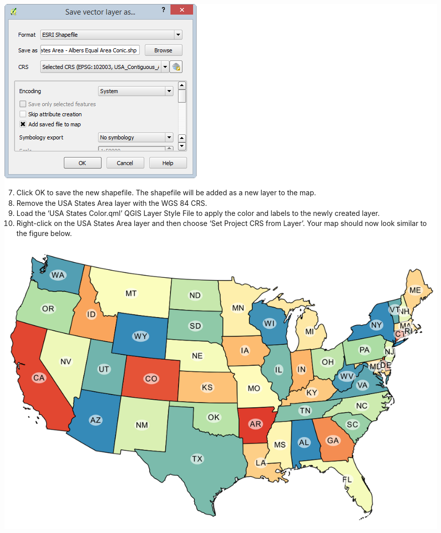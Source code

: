 ![Save Vector Layer As Options](figures/lab2/Save_vector_layer_as_Options.png "Save Vector Layer As Options")

7. Click OK to save the new shapefile.  The shapefile will be added as a new layer to the map.
8. Remove the USA States Area layer with the WGS 84 CRS.
9. Load the ‘USA States Color.qml’ QGIS Layer Style File to apply the color and labels to the newly created layer.
10. Right-click on the USA States Area layer and then choose ‘Set Project CRS from Layer’.  Your map should now look similar to the figure below.

![Projected USA States](figures/lab2/Projected_USA_States.png "Projected USA States")
